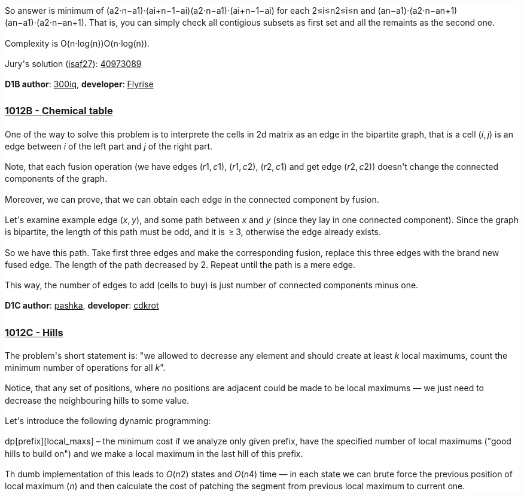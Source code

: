 So answer is minimum of (a2⋅n−a1)⋅(ai+n−1−ai)(a2⋅n−a1)⋅(ai+n−1−ai) for each 2≤i≤n2≤i≤n and (an−a1)⋅(a2⋅n−an+1)(an−a1)⋅(a2⋅n−an+1). That is, you can simply check all contigious subsets as first set and all the remaints as the second one. 

Complexity is O(n⋅log(n))O(n⋅log(n)).

Jury's solution ([isaf27](https://codeforces.com/profile/isaf27 "International Master isaf27")): [40973089](https://codeforces.com/contest/1012/submission/40973089 "Submission 40973089 by isaf27")

**D1B author**: [300iq](https://codeforces.com/profile/300iq "Grandmaster 300iq"), **developer**: [Flyrise](https://codeforces.com/profile/Flyrise "Master Flyrise")

 
### [1012B - Chemical table](https://codeforces.com/contest/1012/problem/B "Codeforces Round 500 (Div. 1) [based on EJOI]")

One of the way to solve this problem is to interprete the cells in 2d matrix as an edge in the bipartite graph, that is a cell (*i*, *j*) is an edge between *i* of the left part and *j* of the right part.

Note, that each fusion operation (we have edges (*r*1, *c*1), (*r*1, *c*2), (*r*2, *c*1) and get edge (*r*2, *c*2)) doesn't change the connected components of the graph.

Moreover, we can prove, that we can obtain each edge in the connected component by fusion.

Let's examine example edge (*x*, *y*), and some path between *x* and *y* (since they lay in one connected component). Since the graph is bipartite, the length of this path must be odd, and it is  ≥ 3, otherwise the edge already exists.

So we have this path. Take first three edges and make the corresponding fusion, replace this three edges with the brand new fused edge. The length of the path decreased by 2. Repeat until the path is a mere edge.

This way, the number of edges to add (cells to buy) is just number of connected components minus one.

**D1С author**: [pashka](https://codeforces.com/profile/pashka "Grandmaster pashka"), **developer**: [cdkrot](https://codeforces.com/profile/cdkrot "International Master cdkrot")

 
### [1012C - Hills](https://codeforces.com/contest/1012/problem/C "Codeforces Round 500 (Div. 1) [based on EJOI]")

The problem's short statement is: "we allowed to decrease any element and should create at least *k* local maximums, count the minimum number of operations for all *k*".

Notice, that any set of positions, where no positions are adjacent could be made to be local maximums — we just need to decrease the neighbouring hills to some value.

Let's introduce the following dynamic programming:

dp[prefix][local_maxs] – the minimum cost if we analyze only given prefix, have the specified number of local maximums ("good hills to build on") and we make a local maximum in the last hill of this prefix.

Th dumb implementation of this leads to *O*(*n*2) states and *O*(*n*4) time — in each state we can brute force the previous position of local maximum (*n*) and then calculate the cost of patching the segment from previous local maximum to current one.
